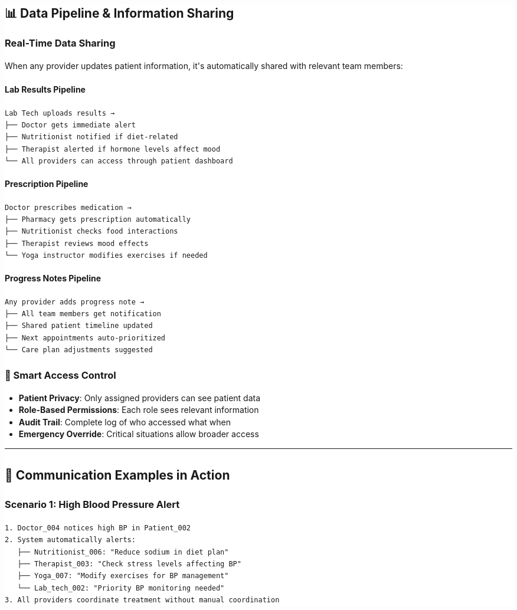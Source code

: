 
## 📊 **Data Pipeline & Information Sharing**

### **Real-Time Data Sharing**
When any provider updates patient information, it's automatically shared with relevant team members:

#### **Lab Results Pipeline**
```
Lab Tech uploads results → 
├── Doctor gets immediate alert
├── Nutritionist notified if diet-related
├── Therapist alerted if hormone levels affect mood
└── All providers can access through patient dashboard
```

#### **Prescription Pipeline** 
```
Doctor prescribes medication →
├── Pharmacy gets prescription automatically
├── Nutritionist checks food interactions
├── Therapist reviews mood effects
└── Yoga instructor modifies exercises if needed
```

#### **Progress Notes Pipeline**
```
Any provider adds progress note →
├── All team members get notification
├── Shared patient timeline updated
├── Next appointments auto-prioritized
└── Care plan adjustments suggested
```

### **🔐 Smart Access Control**
- **Patient Privacy**: Only assigned providers can see patient data
- **Role-Based Permissions**: Each role sees relevant information
- **Audit Trail**: Complete log of who accessed what when
- **Emergency Override**: Critical situations allow broader access

---

## 💬 **Communication Examples in Action**

### **Scenario 1: High Blood Pressure Alert**
```
1. Doctor_004 notices high BP in Patient_002
2. System automatically alerts:
   ├── Nutritionist_006: "Reduce sodium in diet plan"
   ├── Therapist_003: "Check stress levels affecting BP" 
   ├── Yoga_007: "Modify exercises for BP management"
   └── Lab_tech_002: "Priority BP monitoring needed"
3. All providers coordinate treatment without manual coordination
```
